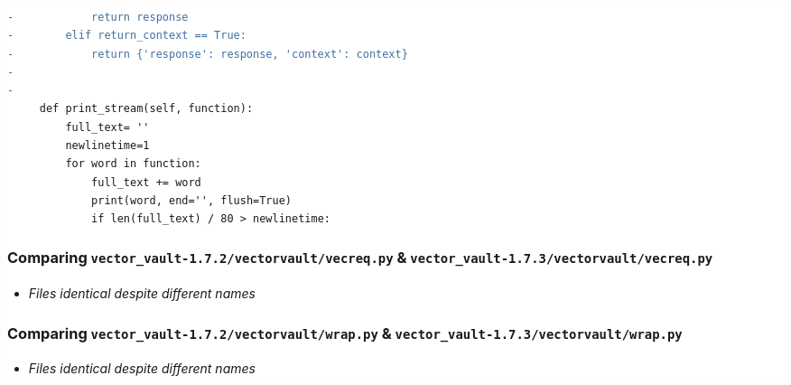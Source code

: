 ```diff
-            return response
-        elif return_context == True:
-            return {'response': response, 'context': context}
-        
-
     def print_stream(self, function):
         full_text= ''
         newlinetime=1
         for word in function:
             full_text += word
             print(word, end='', flush=True) 
             if len(full_text) / 80 > newlinetime:
```

### Comparing `vector_vault-1.7.2/vectorvault/vecreq.py` & `vector_vault-1.7.3/vectorvault/vecreq.py`

 * *Files identical despite different names*

### Comparing `vector_vault-1.7.2/vectorvault/wrap.py` & `vector_vault-1.7.3/vectorvault/wrap.py`

 * *Files identical despite different names*

